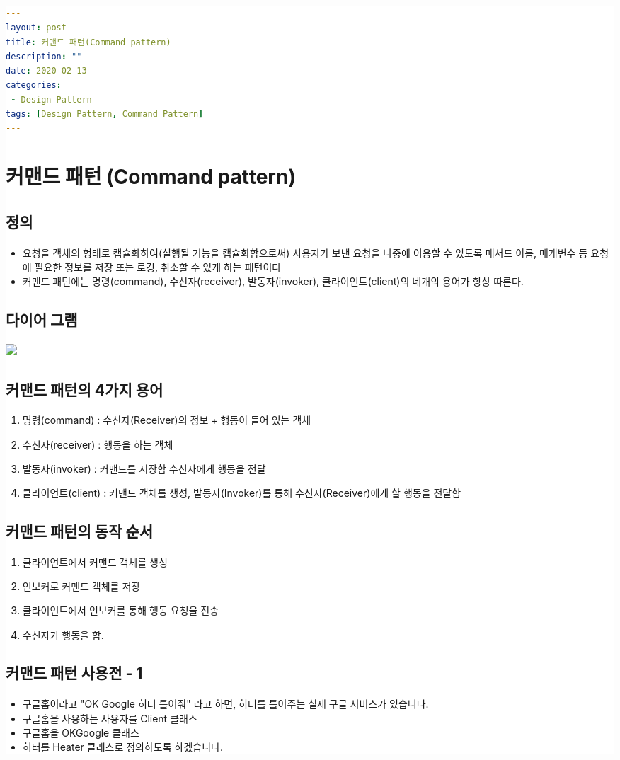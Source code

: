 ```yaml
---
layout: post
title: 커맨드 패턴(Command pattern)
description: ""
date: 2020-02-13
categories:
 - Design Pattern
tags: [Design Pattern, Command Pattern]
---
```



# 커맨드 패턴 (Command pattern)


## 정의
- 요청을 객체의 형태로 캡슐화하여(실행될 기능을 캡슐화함으로써) 사용자가 보낸 요청을 나중에 이용할 수 있도록 매서드 이름, 매개변수 등 요청에 필요한 정보를 저장 또는 로깅, 취소할 수 있게 하는 패턴이다
- 커맨드 패턴에는 명령(command), 수신자(receiver), 발동자(invoker), 클라이언트(client)의 네개의 용어가 항상 따른다.


## 다이어 그램
<img src="{{ site.url }}/assets/image/2020-02-13-command-pattern/diagram.png" class="col-12">


## 커맨드 패턴의 4가지 용어

1. 명령(command) : 수신자(Receiver)의 정보 + 행동이 들어 있는 객체

2. 수신자(receiver) : 행동을 하는 객체

3. 발동자(invoker) : 커맨드를 저장함 수신자에게 행동을 전달

4. 클라이언트(client) : 커맨드 객체를 생성, 발동자(Invoker)를 통해 수신자(Receiver)에게 할 행동을 전달함


## 커맨드 패턴의 동작 순서

1. 클라이언트에서 커맨드 객체를 생성

2. 인보커로 커맨드 객체를 저장

3. 클라이언트에서 인보커를 통해 행동 요청을 전송

4. 수신자가 행동을 함.


## 커맨드 패턴 사용전 - 1

- 구글홈이라고 "OK Google 히터 틀어줘" 라고 하면, 히터를 틀어주는 실제 구글 서비스가 있습니다.
- 구글홈을 사용하는 사용자를 Client 클래스
- 구글홈을 OKGoogle 클래스
- 히터를 Heater 클래스로 정의하도록 하겠습니다.
